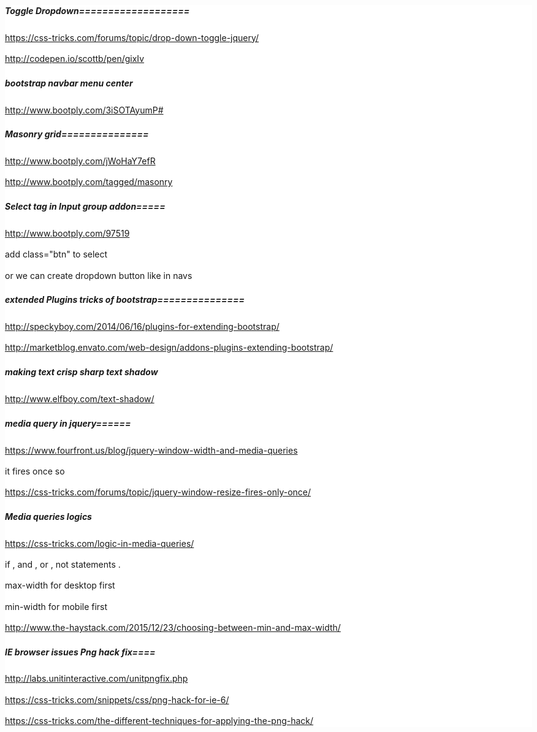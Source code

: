 ##### Toggle Dropdown===================

https://css-tricks.com/forums/topic/drop-down-toggle-jquery/

http://codepen.io/scottb/pen/gixIv

##### bootstrap navbar menu center

http://www.bootply.com/3iSOTAyumP#

##### Masonry grid===============

http://www.bootply.com/jWoHaY7efR

http://www.bootply.com/tagged/masonry

##### Select tag in Input group addon=====

http://www.bootply.com/97519

add class="btn" to select

or we can create dropdown button like in navs

##### extended Plugins tricks of bootstrap===============

http://speckyboy.com/2014/06/16/plugins-for-extending-bootstrap/

http://marketblog.envato.com/web-design/addons-plugins-extending-bootstrap/

##### making text crisp sharp text shadow

http://www.elfboy.com/text-shadow/

##### media query in jquery======

https://www.fourfront.us/blog/jquery-window-width-and-media-queries

it fires once so

https://css-tricks.com/forums/topic/jquery-window-resize-fires-only-once/


##### Media queries logics

https://css-tricks.com/logic-in-media-queries/

if , and , or , not statements .

max-width for desktop first

min-width for mobile first

  
http://www.the-haystack.com/2015/12/23/choosing-between-min-and-max-width/

##### IE browser issues Png hack fix====

http://labs.unitinteractive.com/unitpngfix.php

https://css-tricks.com/snippets/css/png-hack-for-ie-6/

https://css-tricks.com/the-different-techniques-for-applying-the-png-hack/
